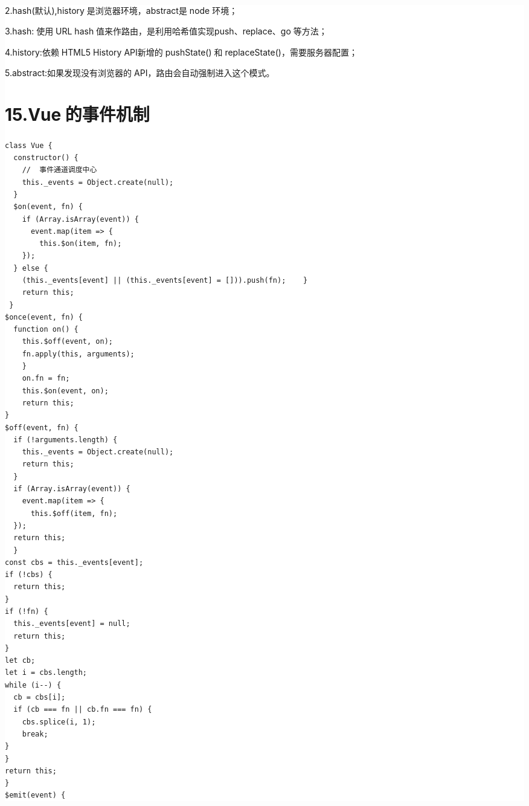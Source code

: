 2.hash(默认),history 是浏览器环境，abstract是 node 环境；  

3.hash: 使用 URL hash 值来作路由，是利用哈希值实现push、replace、go 等方法；  

4.history:依赖 HTML5 History API新增的 pushState() 和 replaceState()，需要服务器配置；  

5.abstract:如果发现没有浏览器的 API，路由会自动强制进入这个模式。    

# 15.Vue 的事件机制
```
class Vue {  
  constructor() {    
    //  事件通道调度中心    
    this._events = Object.create(null);  
  }  
  $on(event, fn) {    
    if (Array.isArray(event)) {      
      event.map(item => {        
        this.$on(item, fn);      
    });    
  } else {      
    (this._events[event] || (this._events[event] = [])).push(fn);    }    
    return this; 
 }  
$once(event, fn) {    
  function on() {      
    this.$off(event, on);      
    fn.apply(this, arguments);    
    }    
    on.fn = fn;    
    this.$on(event, on);    
    return this;  
}  
$off(event, fn) {    
  if (!arguments.length) {      
    this._events = Object.create(null);      
    return this;    
  }    
  if (Array.isArray(event)) {      
    event.map(item => {        
      this.$off(item, fn);      
  });      
  return this;    
  }    
const cbs = this._events[event];    
if (!cbs) {      
  return this;
}    
if (!fn) {      
  this._events[event] = null;
  return this;    
}    
let cb;    
let i = cbs.length;    
while (i--) {      
  cb = cbs[i];      
  if (cb === fn || cb.fn === fn) {        
    cbs.splice(i, 1);        
    break;      
}    
}    
return this;  
}  
$emit(event) {    
```